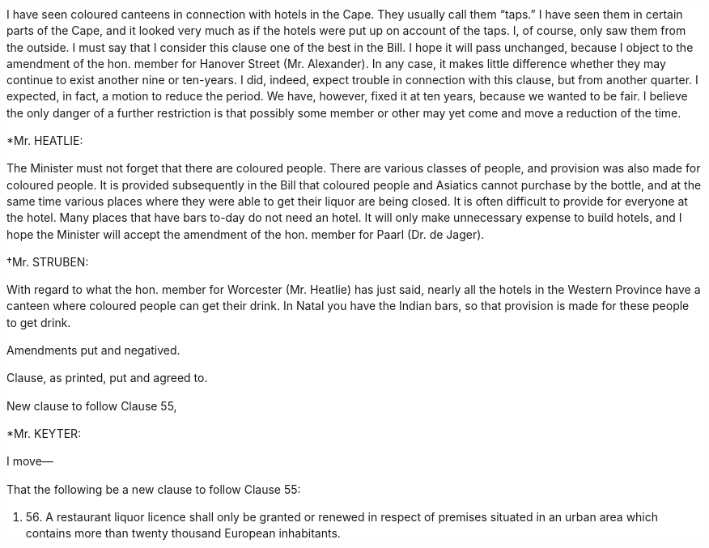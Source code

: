 <p>I have seen coloured canteens in connection with hotels in the Cape. They usually call them &#x201C;taps.&#x201D; I have seen them in certain parts of the Cape, and it looked very much as if the hotels were put up on account of the taps. I, of course, only saw them from the outside. I must say that I consider this clause one of the best in the Bill. I hope it will pass unchanged, because I object to the amendment of the hon. member for Hanover Street (Mr. Alexander). In any case, it makes little difference whether they may continue to exist another nine or ten-years. I did, indeed, expect trouble in connection with this clause, but from another quarter. I expected, in fact, a motion to reduce the period. We have, however, fixed it at ten years, because we wanted to be fair. I believe the only danger of a further restriction is that possibly some member or other may yet come and move a reduction of the time.</p>

</speech>

<speech by="#heatlie">

<from><span class="col_873-874" refersTo="page_0503"/>*Mr. <person refersTo="hansard_za">HEATLIE</person>:</from>

<p>The Minister must not forget that there are coloured people. There are various classes of people, and provision was also made for coloured people. It is provided subsequently in the Bill that coloured people and Asiatics cannot purchase by the bottle, and at the same time various places where they were able to get their liquor are being closed. It is often difficult to provide for everyone at the hotel. Many places that have bars to-day do not need an hotel. It will only make unnecessary expense to build hotels, and I hope the Minister will accept the amendment of the hon. member for Paarl (Dr. de Jager).</p>

</speech>

<speech by="#struben">

<from>&#x2020;Mr. <person refersTo="hansard_za">STRUBEN</person>:</from>

<p>With regard to what the hon. member for Worcester (Mr. Heatlie) has just said, nearly all the hotels in the Western Province have a canteen where coloured people can get their drink. In Natal you have the Indian bars, so that provision is made for these people to get drink.</p>

<p>Amendments put and negatived.</p>

<p>Clause, as printed, put and agreed to.</p>

<p>New clause to follow Clause 55,</p>

</speech>

<speech by="#keyter">

<from>*Mr. <person refersTo="hansard_za">KEYTER</person>:</from>

<p>I move&#x2014;</p>

<block name="#quote">That the following be a new clause to follow Clause 55:</block>

<ol>

<li>56. A restaurant liquor licence shall only be granted or renewed in respect of premises situated in an urban area which contains more than twenty thousand European inhabitants.</li>

</ol>
